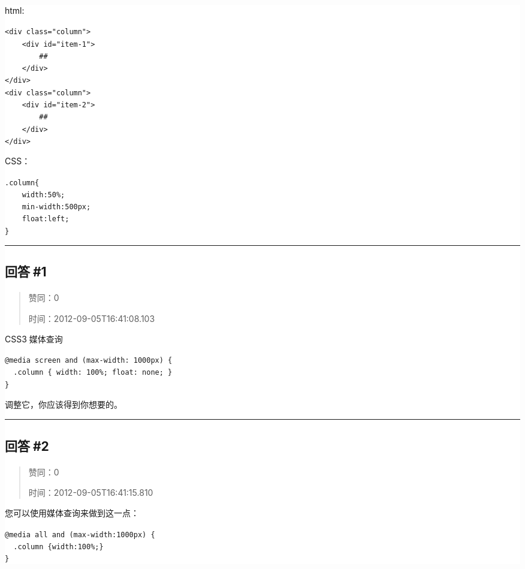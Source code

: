 html:

```
<div class="column">
    <div id="item-1">
        ##
    </div>
</div>
<div class="column">
    <div id="item-2">
        ##
    </div>
</div> 
```

CSS：

```
.column{
    width:50%;
    min-width:500px;
    float:left;
} 
```

* * *

## 回答 #1

> 赞同：0
> 
> 时间：2012-09-05T16:41:08.103

CSS3 媒体查询

```
@media screen and (max-width: 1000px) {
  .column { width: 100%; float: none; }
} 
```

调整它，你应该得到你想要的。

* * *

## 回答 #2

> 赞同：0
> 
> 时间：2012-09-05T16:41:15.810

您可以使用媒体查询来做到这一点：

```
@media all and (max-width:1000px) {
  .column {width:100%;}
} 
```
